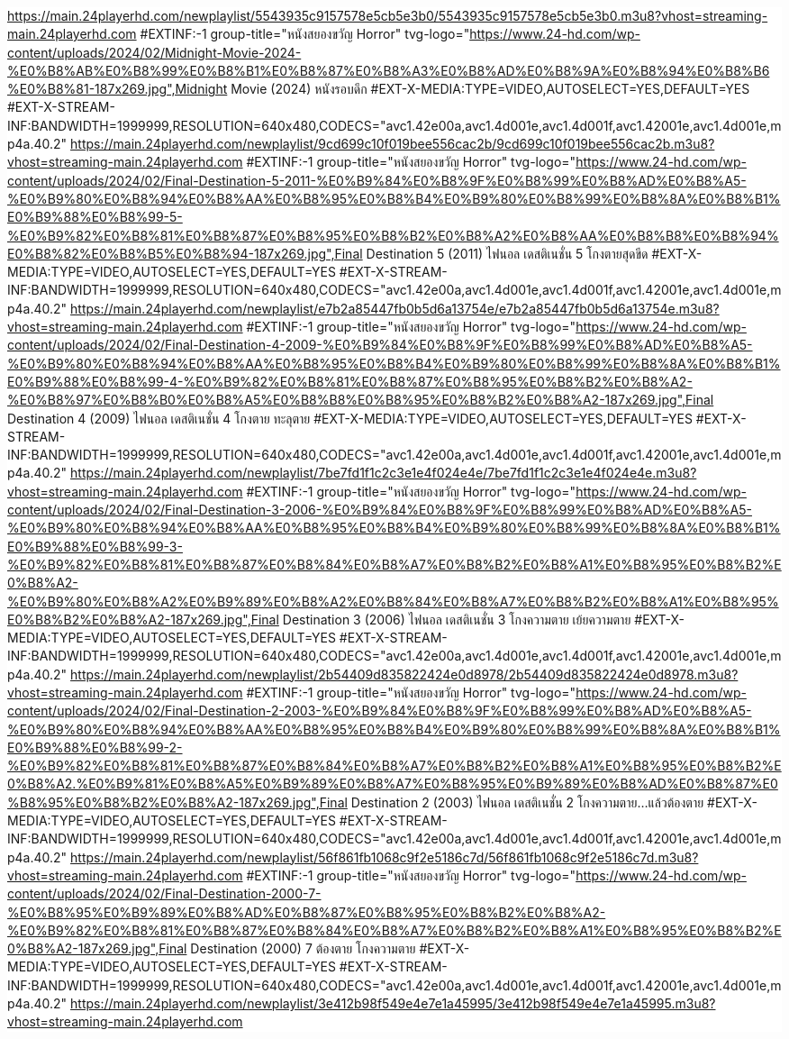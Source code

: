https://main.24playerhd.com/newplaylist/5543935c9157578e5cb5e3b0/5543935c9157578e5cb5e3b0.m3u8?vhost=streaming-main.24playerhd.com
#EXTINF:-1 group-title="หนังสยองขวัญ Horror" tvg-logo="https://www.24-hd.com/wp-content/uploads/2024/02/Midnight-Movie-2024-%E0%B8%AB%E0%B8%99%E0%B8%B1%E0%B8%87%E0%B8%A3%E0%B8%AD%E0%B8%9A%E0%B8%94%E0%B8%B6%E0%B8%81-187x269.jpg",Midnight Movie (2024) หนังรอบดึก
#EXT-X-MEDIA:TYPE=VIDEO,AUTOSELECT=YES,DEFAULT=YES
#EXT-X-STREAM-INF:BANDWIDTH=1999999,RESOLUTION=640x480,CODECS="avc1.42e00a,avc1.4d001e,avc1.4d001f,avc1.42001e,avc1.4d001e,mp4a.40.2"
https://main.24playerhd.com/newplaylist/9cd699c10f019bee556cac2b/9cd699c10f019bee556cac2b.m3u8?vhost=streaming-main.24playerhd.com
#EXTINF:-1 group-title="หนังสยองขวัญ Horror" tvg-logo="https://www.24-hd.com/wp-content/uploads/2024/02/Final-Destination-5-2011-%E0%B9%84%E0%B8%9F%E0%B8%99%E0%B8%AD%E0%B8%A5-%E0%B9%80%E0%B8%94%E0%B8%AA%E0%B8%95%E0%B8%B4%E0%B9%80%E0%B8%99%E0%B8%8A%E0%B8%B1%E0%B9%88%E0%B8%99-5-%E0%B9%82%E0%B8%81%E0%B8%87%E0%B8%95%E0%B8%B2%E0%B8%A2%E0%B8%AA%E0%B8%B8%E0%B8%94%E0%B8%82%E0%B8%B5%E0%B8%94-187x269.jpg",Final Destination 5 (2011) ไฟนอล เดสติเนชั่น 5 โกงตายสุดขีด
#EXT-X-MEDIA:TYPE=VIDEO,AUTOSELECT=YES,DEFAULT=YES
#EXT-X-STREAM-INF:BANDWIDTH=1999999,RESOLUTION=640x480,CODECS="avc1.42e00a,avc1.4d001e,avc1.4d001f,avc1.42001e,avc1.4d001e,mp4a.40.2"
https://main.24playerhd.com/newplaylist/e7b2a85447fb0b5d6a13754e/e7b2a85447fb0b5d6a13754e.m3u8?vhost=streaming-main.24playerhd.com
#EXTINF:-1 group-title="หนังสยองขวัญ Horror" tvg-logo="https://www.24-hd.com/wp-content/uploads/2024/02/Final-Destination-4-2009-%E0%B9%84%E0%B8%9F%E0%B8%99%E0%B8%AD%E0%B8%A5-%E0%B9%80%E0%B8%94%E0%B8%AA%E0%B8%95%E0%B8%B4%E0%B9%80%E0%B8%99%E0%B8%8A%E0%B8%B1%E0%B9%88%E0%B8%99-4-%E0%B9%82%E0%B8%81%E0%B8%87%E0%B8%95%E0%B8%B2%E0%B8%A2-%E0%B8%97%E0%B8%B0%E0%B8%A5%E0%B8%B8%E0%B8%95%E0%B8%B2%E0%B8%A2-187x269.jpg",Final Destination 4 (2009) ไฟนอล เดสติเนชั่น 4 โกงตาย ทะลุตาย
#EXT-X-MEDIA:TYPE=VIDEO,AUTOSELECT=YES,DEFAULT=YES
#EXT-X-STREAM-INF:BANDWIDTH=1999999,RESOLUTION=640x480,CODECS="avc1.42e00a,avc1.4d001e,avc1.4d001f,avc1.42001e,avc1.4d001e,mp4a.40.2"
https://main.24playerhd.com/newplaylist/7be7fd1f1c2c3e1e4f024e4e/7be7fd1f1c2c3e1e4f024e4e.m3u8?vhost=streaming-main.24playerhd.com
#EXTINF:-1 group-title="หนังสยองขวัญ Horror" tvg-logo="https://www.24-hd.com/wp-content/uploads/2024/02/Final-Destination-3-2006-%E0%B9%84%E0%B8%9F%E0%B8%99%E0%B8%AD%E0%B8%A5-%E0%B9%80%E0%B8%94%E0%B8%AA%E0%B8%95%E0%B8%B4%E0%B9%80%E0%B8%99%E0%B8%8A%E0%B8%B1%E0%B9%88%E0%B8%99-3-%E0%B9%82%E0%B8%81%E0%B8%87%E0%B8%84%E0%B8%A7%E0%B8%B2%E0%B8%A1%E0%B8%95%E0%B8%B2%E0%B8%A2-%E0%B9%80%E0%B8%A2%E0%B9%89%E0%B8%A2%E0%B8%84%E0%B8%A7%E0%B8%B2%E0%B8%A1%E0%B8%95%E0%B8%B2%E0%B8%A2-187x269.jpg",Final Destination 3 (2006) ไฟนอล เดสติเนชั่น 3 โกงความตาย เย้ยความตาย
#EXT-X-MEDIA:TYPE=VIDEO,AUTOSELECT=YES,DEFAULT=YES
#EXT-X-STREAM-INF:BANDWIDTH=1999999,RESOLUTION=640x480,CODECS="avc1.42e00a,avc1.4d001e,avc1.4d001f,avc1.42001e,avc1.4d001e,mp4a.40.2"
https://main.24playerhd.com/newplaylist/2b54409d835822424e0d8978/2b54409d835822424e0d8978.m3u8?vhost=streaming-main.24playerhd.com
#EXTINF:-1 group-title="หนังสยองขวัญ Horror" tvg-logo="https://www.24-hd.com/wp-content/uploads/2024/02/Final-Destination-2-2003-%E0%B9%84%E0%B8%9F%E0%B8%99%E0%B8%AD%E0%B8%A5-%E0%B9%80%E0%B8%94%E0%B8%AA%E0%B8%95%E0%B8%B4%E0%B9%80%E0%B8%99%E0%B8%8A%E0%B8%B1%E0%B9%88%E0%B8%99-2-%E0%B9%82%E0%B8%81%E0%B8%87%E0%B8%84%E0%B8%A7%E0%B8%B2%E0%B8%A1%E0%B8%95%E0%B8%B2%E0%B8%A2.%E0%B9%81%E0%B8%A5%E0%B9%89%E0%B8%A7%E0%B8%95%E0%B9%89%E0%B8%AD%E0%B8%87%E0%B8%95%E0%B8%B2%E0%B8%A2-187x269.jpg",Final Destination 2 (2003) ไฟนอล เดสติเนชั่น 2 โกงความตาย…แล้วต้องตาย
#EXT-X-MEDIA:TYPE=VIDEO,AUTOSELECT=YES,DEFAULT=YES
#EXT-X-STREAM-INF:BANDWIDTH=1999999,RESOLUTION=640x480,CODECS="avc1.42e00a,avc1.4d001e,avc1.4d001f,avc1.42001e,avc1.4d001e,mp4a.40.2"
https://main.24playerhd.com/newplaylist/56f861fb1068c9f2e5186c7d/56f861fb1068c9f2e5186c7d.m3u8?vhost=streaming-main.24playerhd.com
#EXTINF:-1 group-title="หนังสยองขวัญ Horror" tvg-logo="https://www.24-hd.com/wp-content/uploads/2024/02/Final-Destination-2000-7-%E0%B8%95%E0%B9%89%E0%B8%AD%E0%B8%87%E0%B8%95%E0%B8%B2%E0%B8%A2-%E0%B9%82%E0%B8%81%E0%B8%87%E0%B8%84%E0%B8%A7%E0%B8%B2%E0%B8%A1%E0%B8%95%E0%B8%B2%E0%B8%A2-187x269.jpg",Final Destination (2000) 7 ต้องตาย โกงความตาย
#EXT-X-MEDIA:TYPE=VIDEO,AUTOSELECT=YES,DEFAULT=YES
#EXT-X-STREAM-INF:BANDWIDTH=1999999,RESOLUTION=640x480,CODECS="avc1.42e00a,avc1.4d001e,avc1.4d001f,avc1.42001e,avc1.4d001e,mp4a.40.2"
https://main.24playerhd.com/newplaylist/3e412b98f549e4e7e1a45995/3e412b98f549e4e7e1a45995.m3u8?vhost=streaming-main.24playerhd.com